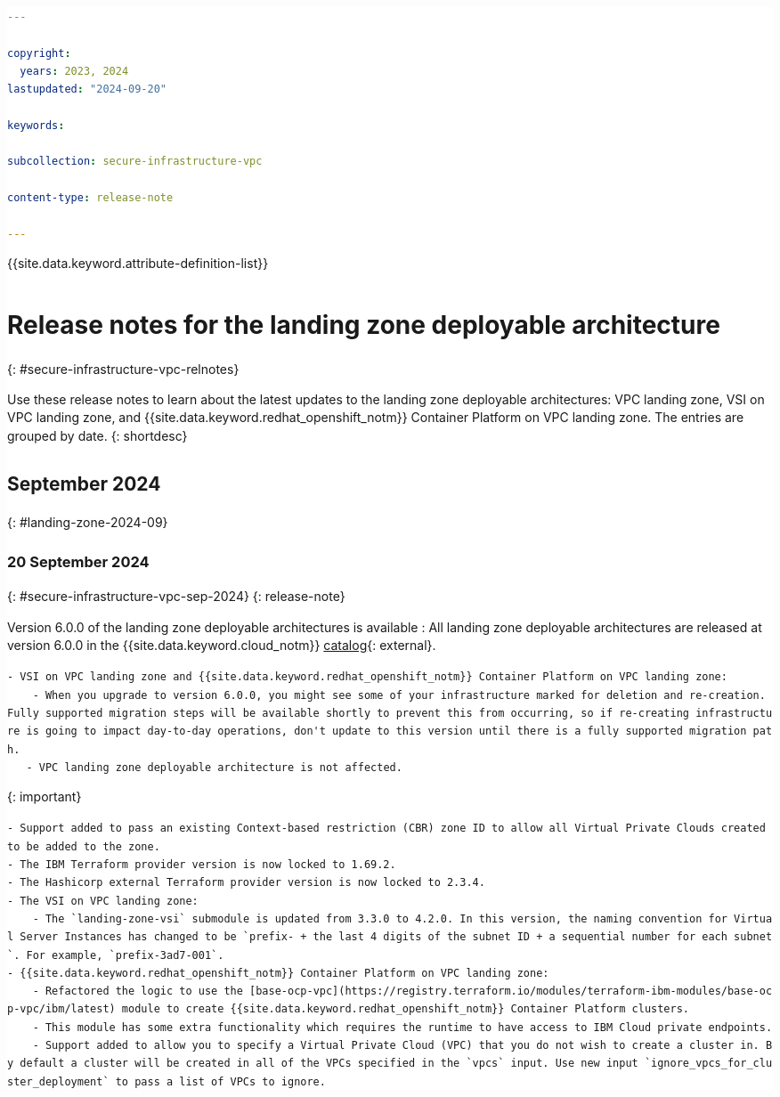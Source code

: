 ```yaml
---

copyright:
  years: 2023, 2024
lastupdated: "2024-09-20"

keywords:

subcollection: secure-infrastructure-vpc

content-type: release-note

---
```


{{site.data.keyword.attribute-definition-list}}

# Release notes for the landing zone deployable architecture
{: #secure-infrastructure-vpc-relnotes}

Use these release notes to learn about the latest updates to the landing zone deployable architectures: VPC landing zone, VSI on VPC landing zone, and {{site.data.keyword.redhat_openshift_notm}} Container Platform on VPC landing zone. The entries are grouped by date.
{: shortdesc}

## September 2024
{: #landing-zone-2024-09}

### 20 September 2024
{: #secure-infrastructure-vpc-sep-2024}
{: release-note}

Version 6.0.0 of the landing zone deployable architectures is available
:   All landing zone deployable architectures are released at version 6.0.0 in the {{site.data.keyword.cloud_notm}} [catalog](/catalog#deployable_architecture){: external}.

    - VSI on VPC landing zone and {{site.data.keyword.redhat_openshift_notm}} Container Platform on VPC landing zone:
        - When you upgrade to version 6.0.0, you might see some of your infrastructure marked for deletion and re-creation. Fully supported migration steps will be available shortly to prevent this from occurring, so if re-creating infrastructure is going to impact day-to-day operations, don't update to this version until there is a fully supported migration path. 
       - VPC landing zone deployable architecture is not affected.
{: important}
    
    - Support added to pass an existing Context-based restriction (CBR) zone ID to allow all Virtual Private Clouds created to be added to the zone.
    - The IBM Terraform provider version is now locked to 1.69.2.
    - The Hashicorp external Terraform provider version is now locked to 2.3.4.
    - The VSI on VPC landing zone:
        - The `landing-zone-vsi` submodule is updated from 3.3.0 to 4.2.0. In this version, the naming convention for Virtual Server Instances has changed to be `prefix- + the last 4 digits of the subnet ID + a sequential number for each subnet`. For example, `prefix-3ad7-001`.
    - {{site.data.keyword.redhat_openshift_notm}} Container Platform on VPC landing zone:
        - Refactored the logic to use the [base-ocp-vpc](https://registry.terraform.io/modules/terraform-ibm-modules/base-ocp-vpc/ibm/latest) module to create {{site.data.keyword.redhat_openshift_notm}} Container Platform clusters.
        - This module has some extra functionality which requires the runtime to have access to IBM Cloud private endpoints.
        - Support added to allow you to specify a Virtual Private Cloud (VPC) that you do not wish to create a cluster in. By default a cluster will be created in all of the VPCs specified in the `vpcs` input. Use new input `ignore_vpcs_for_cluster_deployment` to pass a list of VPCs to ignore.